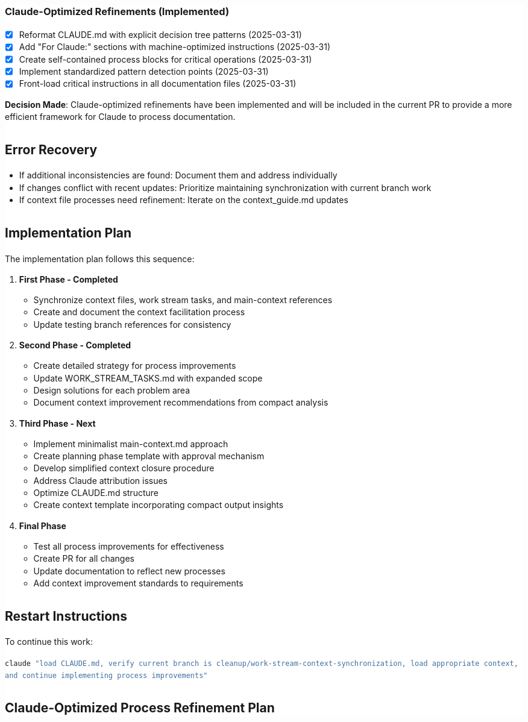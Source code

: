 ### Claude-Optimized Refinements (Implemented)
- [x] Reformat CLAUDE.md with explicit decision tree patterns (2025-03-31)
- [x] Add "For Claude:" sections with machine-optimized instructions (2025-03-31)
- [x] Create self-contained process blocks for critical operations (2025-03-31)
- [x] Implement standardized pattern detection points (2025-03-31)
- [x] Front-load critical instructions in all documentation files (2025-03-31)

**Decision Made**: Claude-optimized refinements have been implemented and will be included in the current PR to provide a more efficient framework for Claude to process documentation.

## Error Recovery
- If additional inconsistencies are found: Document them and address individually
- If changes conflict with recent updates: Prioritize maintaining synchronization with current branch work
- If context file processes need refinement: Iterate on the context_guide.md updates

## Implementation Plan
The implementation plan follows this sequence:

1. **First Phase - Completed**
   - Synchronize context files, work stream tasks, and main-context references
   - Create and document the context facilitation process
   - Update testing branch references for consistency

2. **Second Phase - Completed**
   - Create detailed strategy for process improvements
   - Update WORK_STREAM_TASKS.md with expanded scope
   - Design solutions for each problem area
   - Document context improvement recommendations from compact analysis

3. **Third Phase - Next**
   - Implement minimalist main-context.md approach
   - Create planning phase template with approval mechanism
   - Develop simplified context closure procedure
   - Address Claude attribution issues
   - Optimize CLAUDE.md structure
   - Create context template incorporating compact output insights

4. **Final Phase**
   - Test all process improvements for effectiveness
   - Create PR for all changes
   - Update documentation to reflect new processes
   - Add context improvement standards to requirements

## Restart Instructions
To continue this work:
```bash
claude "load CLAUDE.md, verify current branch is cleanup/work-stream-context-synchronization, load appropriate context, and continue implementing process improvements"
```

## Claude-Optimized Process Refinement Plan
